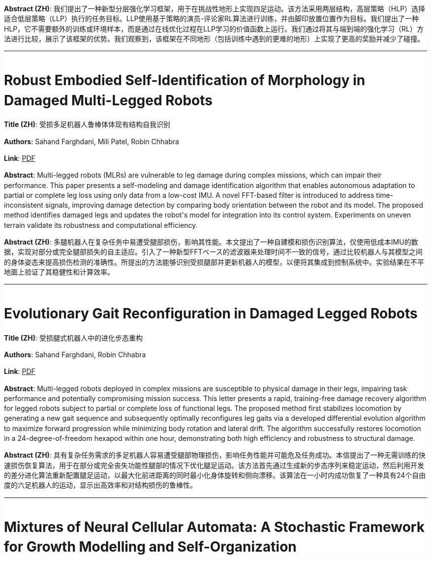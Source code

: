 **Abstract (ZH)**: 我们提出了一种新型分层强化学习框架，用于在挑战性地形上实现四足运动。该方法采用两层结构，高层策略（HLP）选择适合低层策略（LLP）执行的任务目标。LLP使用基于策略的演员-评论家RL算法进行训练，并由脚印放置位置作为目标。我们提出了一种HLP，它不需要额外的训练或环境样本，而是通过在线优化过程在LLP学习的价值函数上运行。我们通过将其与端到端的强化学习（RL）方法进行比较，展示了该框架的优势。我们观察到，该框架在不同地形（包括训练中遇到的更难的地形）上实现了更高的奖励并减少了碰撞。 

---
# Robust Embodied Self-Identification of Morphology in Damaged Multi-Legged Robots 

**Title (ZH)**: 受损多足机器人鲁棒体体现有结构自我识别 

**Authors**: Sahand Farghdani, Mili Patel, Robin Chhabra  

**Link**: [PDF](https://arxiv.org/pdf/2506.19984)  

**Abstract**: Multi-legged robots (MLRs) are vulnerable to leg damage during complex missions, which can impair their performance. This paper presents a self-modeling and damage identification algorithm that enables autonomous adaptation to partial or complete leg loss using only data from a low-cost IMU. A novel FFT-based filter is introduced to address time-inconsistent signals, improving damage detection by comparing body orientation between the robot and its model. The proposed method identifies damaged legs and updates the robot's model for integration into its control system. Experiments on uneven terrain validate its robustness and computational efficiency. 

**Abstract (ZH)**: 多腿机器人在复杂任务中易遭受腿部损伤，影响其性能。本文提出了一种自建模和损伤识别算法，仅使用低成本IMU的数据，实现对部分或完全腿部损失的自主适应。引入了一种新型FFTベース的滤波器来处理时间不一致的信号，通过比较机器人与其模型之间的身体姿态来提高损伤检测的准确性。所提出的方法能够识别受损腿部并更新机器人的模型，以便将其集成到控制系统中。实验结果在不平地面上验证了其稳健性和计算效率。 

---
# Evolutionary Gait Reconfiguration in Damaged Legged Robots 

**Title (ZH)**: 受损腿式机器人中的进化步态重构 

**Authors**: Sahand Farghdani, Robin Chhabra  

**Link**: [PDF](https://arxiv.org/pdf/2506.19968)  

**Abstract**: Multi-legged robots deployed in complex missions are susceptible to physical damage in their legs, impairing task performance and potentially compromising mission success. This letter presents a rapid, training-free damage recovery algorithm for legged robots subject to partial or complete loss of functional legs. The proposed method first stabilizes locomotion by generating a new gait sequence and subsequently optimally reconfigures leg gaits via a developed differential evolution algorithm to maximize forward progression while minimizing body rotation and lateral drift. The algorithm successfully restores locomotion in a 24-degree-of-freedom hexapod within one hour, demonstrating both high efficiency and robustness to structural damage. 

**Abstract (ZH)**: 具有复杂任务需求的多足机器人容易遭受腿部物理损伤，影响任务性能并可能危及任务成功。本信提出了一种无需训练的快速损伤恢复算法，用于在部分或完全丧失功能性腿部的情况下优化腿足运动。该方法首先通过生成新的步态序列来稳定运动，然后利用开发的差分进化算法重新配置腿足运动，以最大化前进距离的同时最小化身体旋转和侧向漂移。该算法在一小时内成功恢复了一种具有24个自由度的六足机器人的运动，显示出高效率和对结构损伤的鲁棒性。 

---
# Mixtures of Neural Cellular Automata: A Stochastic Framework for Growth Modelling and Self-Organization 
